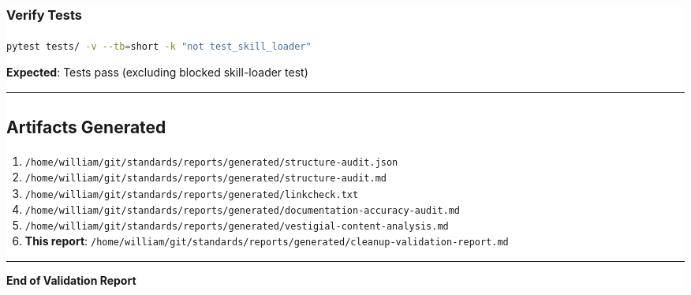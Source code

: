 ### Verify Tests
```bash
pytest tests/ -v --tb=short -k "not test_skill_loader"
```

**Expected**: Tests pass (excluding blocked skill-loader test)

---

## Artifacts Generated

1. `/home/william/git/standards/reports/generated/structure-audit.json`
2. `/home/william/git/standards/reports/generated/structure-audit.md`
3. `/home/william/git/standards/reports/generated/linkcheck.txt`
4. `/home/william/git/standards/reports/generated/documentation-accuracy-audit.md`
5. `/home/william/git/standards/reports/generated/vestigial-content-analysis.md`
6. **This report**: `/home/william/git/standards/reports/generated/cleanup-validation-report.md`

---

**End of Validation Report**
